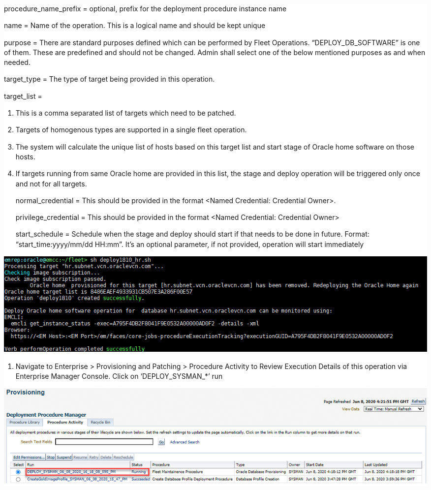 procedure_name_prefix = optional, prefix for the deployment procedure instance
name

name = Name of the operation. This is a logical name and should be kept unique

purpose = There are standard purposes defined which can be performed by Fleet
Operations. “DEPLOY_DB_SOFTWARE” is one of them. These are predefined and should
not be changed. Admin shall select one of the below mentioned purposes as and
when needed.

target_type = The type of target being provided in this operation.

target_list =

1.  This is a comma separated list of targets which need to be patched.

2.  Targets of homogenous types are supported in a single fleet operation.

3.  The system will calculate the unique list of hosts based on this target list
    and start stage of Oracle home software on those hosts.

4.  If targets running from same Oracle home are provided in this list, the
    stage and deploy operation will be triggered only once and not for all
    targets.

    normal_credential = This should be provided in the format \<Named
    Credential: Credential Owner\>.

    privilege_credential = This should be provided in the format \<Named
    Credential: Credential Owner\>

    start_schedule = Schedule when the stage and deploy should start if that
    needs to be done in future. Format: “start_time:yyyy/mm/dd HH:mm”. It’s an
    optional parameter, if not provided, operation will start immediately

![](media/af4139d4bf2fd69f82fa8903e6520833.png)

1.  Navigate to Enterprise \> Provisioning and Patching \> Procedure Activity to
    Review Execution Details of this operation via Enterprise Manager Console.
    Click on ‘DEPLOY_SYSMAN_\*’ run

![](media/e3002b6d99e5a3654676f41911a3766d.png)
